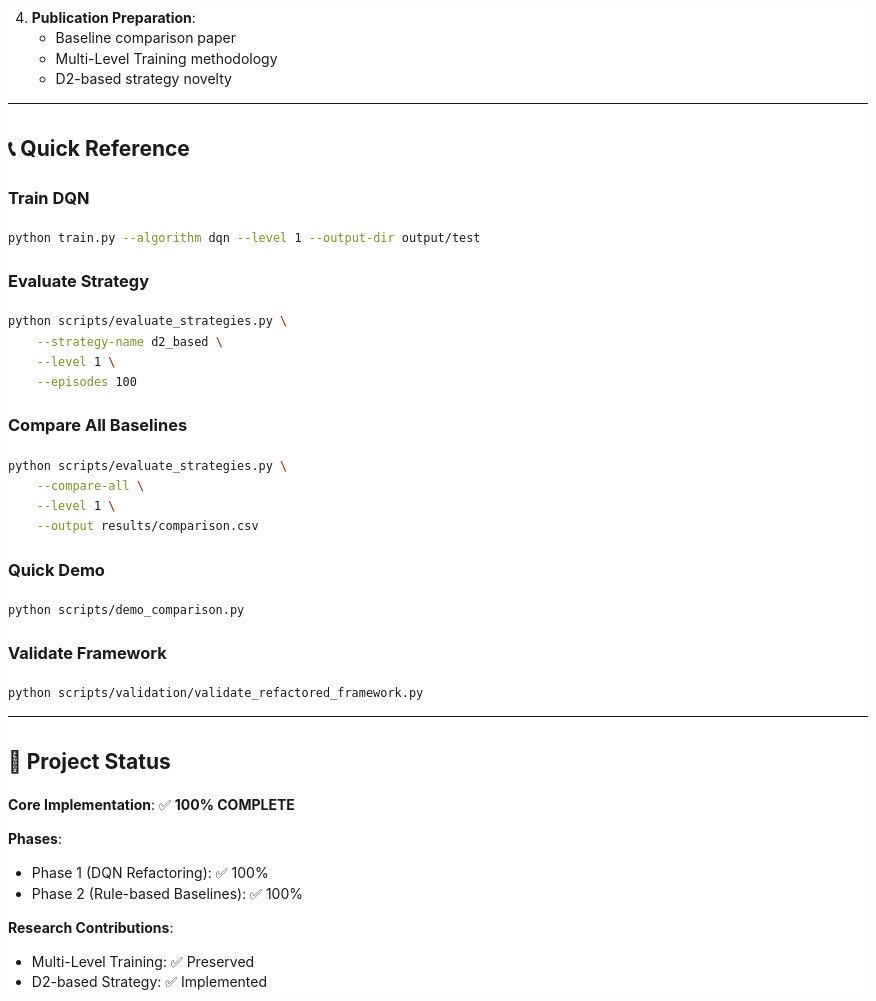 4. **Publication Preparation**:
   - Baseline comparison paper
   - Multi-Level Training methodology
   - D2-based strategy novelty

---

## 📞 Quick Reference

### Train DQN
```bash
python train.py --algorithm dqn --level 1 --output-dir output/test
```

### Evaluate Strategy
```bash
python scripts/evaluate_strategies.py \
    --strategy-name d2_based \
    --level 1 \
    --episodes 100
```

### Compare All Baselines
```bash
python scripts/evaluate_strategies.py \
    --compare-all \
    --level 1 \
    --output results/comparison.csv
```

### Quick Demo
```bash
python scripts/demo_comparison.py
```

### Validate Framework
```bash
python scripts/validation/validate_refactored_framework.py
```

---

## 🎉 Project Status

**Core Implementation**: ✅ **100% COMPLETE**

**Phases**:
- Phase 1 (DQN Refactoring): ✅ 100%
- Phase 2 (Rule-based Baselines): ✅ 100%

**Research Contributions**:
- Multi-Level Training: ✅ Preserved
- D2-based Strategy: ✅ Implemented
